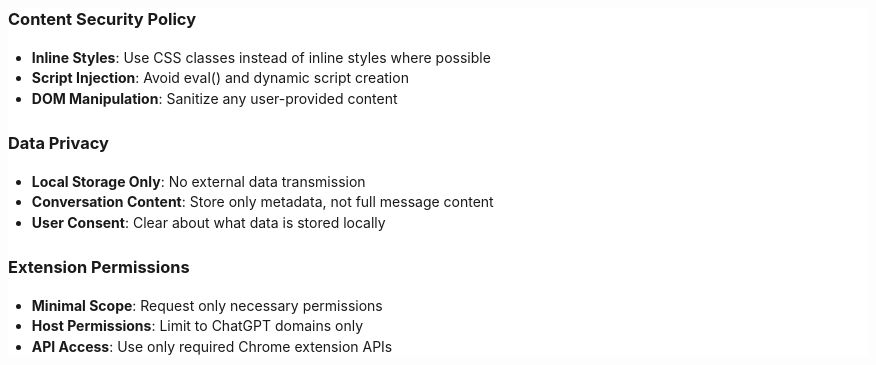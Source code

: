 ### Content Security Policy

- **Inline Styles**: Use CSS classes instead of inline styles where possible
- **Script Injection**: Avoid eval() and dynamic script creation
- **DOM Manipulation**: Sanitize any user-provided content

### Data Privacy

- **Local Storage Only**: No external data transmission
- **Conversation Content**: Store only metadata, not full message content
- **User Consent**: Clear about what data is stored locally

### Extension Permissions

- **Minimal Scope**: Request only necessary permissions
- **Host Permissions**: Limit to ChatGPT domains only
- **API Access**: Use only required Chrome extension APIs
